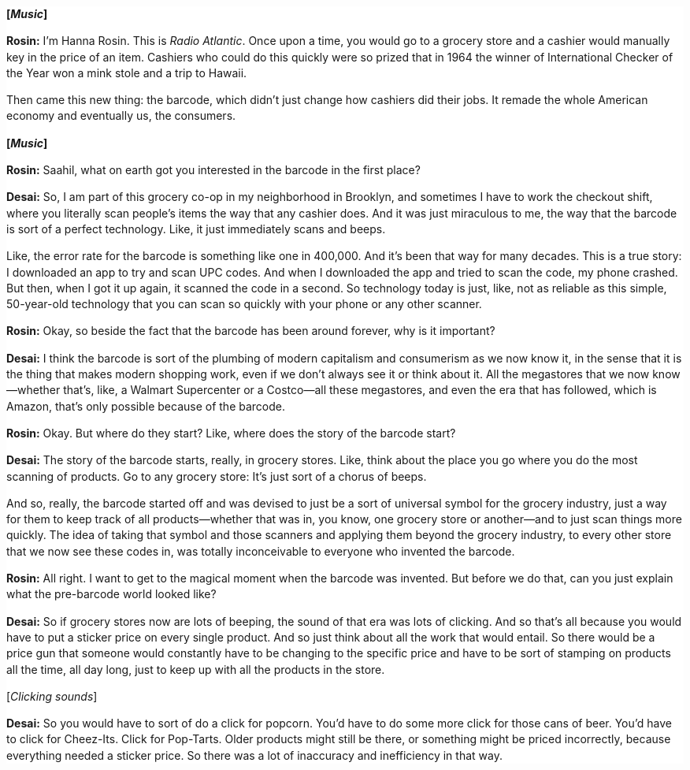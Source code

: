 **[*Music*]**

**Rosin:** I’m Hanna Rosin. This is *Radio Atlantic*. Once upon a time, you would go to a grocery store and a cashier would manually key in the price of an item. Cashiers who could do this quickly were so prized that in 1964 the winner of International Checker of the Year won a mink stole and a trip to Hawaii.

Then came this new thing: the barcode, which didn’t just change how cashiers did their jobs. It remade the whole American economy and eventually us, the consumers.

**[*Music*]**

**Rosin:** Saahil, what on earth got you interested in the barcode in the first place?

**Desai:** So, I am part of this grocery co-op in my neighborhood in Brooklyn, and sometimes I have to work the checkout shift, where you literally scan people’s items the way that any cashier does. And it was just miraculous to me, the way that the barcode is sort of a perfect technology. Like, it just immediately scans and beeps.

Like, the error rate for the barcode is something like one in 400,000\. And it’s been that way for many decades. This is a true story: I downloaded an app to try and scan UPC codes. And when I downloaded the app and tried to scan the code, my phone crashed. But then, when I got it up again, it scanned the code in a second. So technology today is just, like, not as reliable as this simple, 50-year-old technology that you can scan so quickly with your phone or any other scanner.

**Rosin:** Okay, so beside the fact that the barcode has been around forever, why is it important?

**Desai:** I think the barcode is sort of the plumbing of modern capitalism and consumerism as we now know it, in the sense that it is the thing that makes modern shopping work, even if we don’t always see it or think about it. All the megastores that we now know—whether that’s, like, a Walmart Supercenter or a Costco—all these megastores, and even the era that has followed, which is Amazon, that’s only possible because of the barcode.

**Rosin:** Okay. But where do they start? Like, where does the story of the barcode start?

**Desai:** The story of the barcode starts, really, in grocery stores. Like, think about the place you go where you do the most scanning of products. Go to any grocery store: It’s just sort of a chorus of beeps.

And so, really, the barcode started off and was devised to just be a sort of universal symbol for the grocery industry, just a way for them to keep track of all products—whether that was in, you know, one grocery store or another—and to just scan things more quickly. The idea of taking that symbol and those scanners and applying them beyond the grocery industry, to every other store that we now see these codes in, was totally inconceivable to everyone who invented the barcode.

**Rosin:** All right. I want to get to the magical moment when the barcode was invented. But before we do that, can you just explain what the pre-barcode world looked like?

**Desai:** So if grocery stores now are lots of beeping, the sound of that era was lots of clicking. And so that’s all because you would have to put a sticker price on every single product. And so just think about all the work that would entail. So there would be a price gun that someone would constantly have to be changing to the specific price and have to be sort of stamping on products all the time, all day long, just to keep up with all the products in the store.

[*Clicking sounds*]

**Desai:** So you would have to sort of do a click for popcorn. You’d have to do some more click for those cans of beer. You’d have to click for Cheez-Its. Click for Pop-Tarts. Older products might still be there, or something might be priced incorrectly, because everything needed a sticker price. So there was a lot of inaccuracy and inefficiency in that way.
